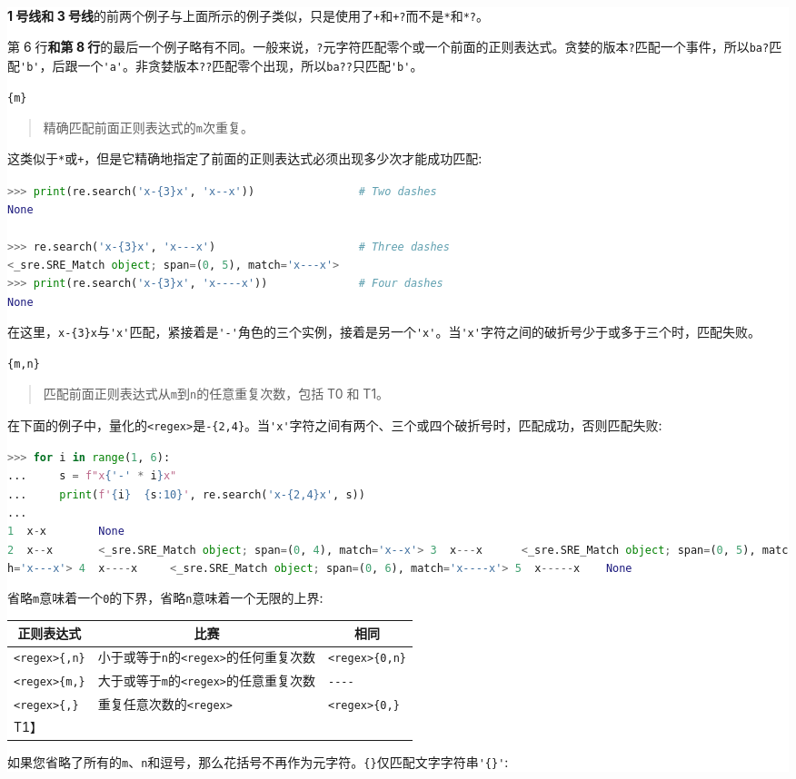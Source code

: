 **1 号线和 3 号线**的前两个例子与上面所示的例子类似，只是使用了`+`和`+?`而不是`*`和`*?`。

第 6 行**和第 8 行**的最后一个例子略有不同。一般来说，`?`元字符匹配零个或一个前面的正则表达式。贪婪的版本`?`匹配一个事件，所以`ba?`匹配`'b'`，后跟一个`'a'`。非贪婪版本`??`匹配零个出现，所以`ba??`只匹配`'b'`。

`{m}`

> 精确匹配前面正则表达式的`m`次重复。

这类似于`*`或`+`，但是它精确地指定了前面的正则表达式必须出现多少次才能成功匹配:

>>>

```py
>>> print(re.search('x-{3}x', 'x--x'))                # Two dashes
None

>>> re.search('x-{3}x', 'x---x')                      # Three dashes
<_sre.SRE_Match object; span=(0, 5), match='x---x'> 
>>> print(re.search('x-{3}x', 'x----x'))              # Four dashes
None
```

在这里，`x-{3}x`与`'x'`匹配，紧接着是`'-'`角色的三个实例，接着是另一个`'x'`。当`'x'`字符之间的破折号少于或多于三个时，匹配失败。

`{m,n}`

> 匹配前面正则表达式从`m`到`n`的任意重复次数，包括 T0 和 T1。

在下面的例子中，量化的`<regex>`是`-{2,4}`。当`'x'`字符之间有两个、三个或四个破折号时，匹配成功，否则匹配失败:

>>>

```py
>>> for i in range(1, 6):
...     s = f"x{'-' * i}x"
...     print(f'{i}  {s:10}', re.search('x-{2,4}x', s))
...
1  x-x        None
2  x--x       <_sre.SRE_Match object; span=(0, 4), match='x--x'> 3  x---x      <_sre.SRE_Match object; span=(0, 5), match='x---x'> 4  x----x     <_sre.SRE_Match object; span=(0, 6), match='x----x'> 5  x-----x    None
```

省略`m`意味着一个`0`的下界，省略`n`意味着一个无限的上界:

| 正则表达式 | 比赛 | 相同 |
| --- | --- | --- |
| `<regex>{,n}` | 小于或等于`n`的`<regex>`的任何重复次数 | `<regex>{0,n}` |
| `<regex>{m,}` | 大于或等于`m`的`<regex>`的任意重复次数 | `----` |
| `<regex>{,}` | 重复任意次数的`<regex>` | `<regex>{0,}`
T1】 |

如果您省略了所有的`m`、`n`和逗号，那么花括号不再作为元字符。`{}`仅匹配文字字符串`'{}'`:

>>>
